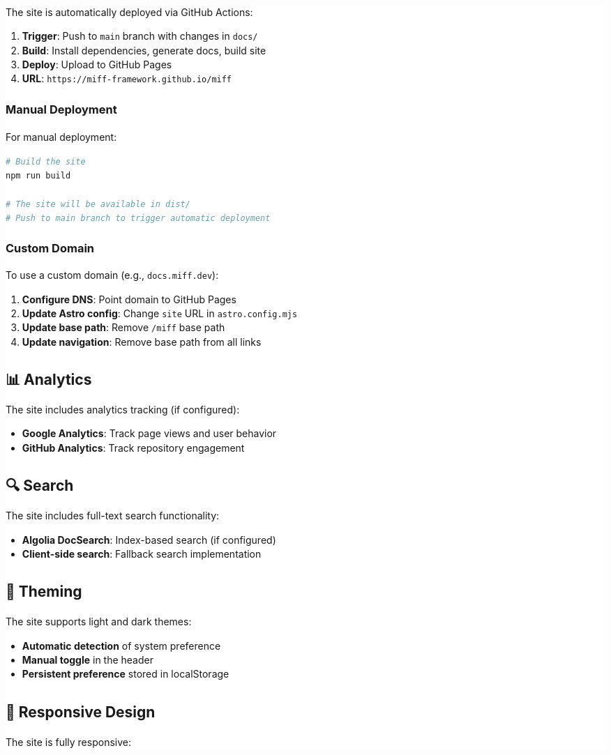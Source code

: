 The site is automatically deployed via GitHub Actions:

1. **Trigger**: Push to `main` branch with changes in `docs/`
2. **Build**: Install dependencies, generate docs, build site
3. **Deploy**: Upload to GitHub Pages
4. **URL**: `https://miff-framework.github.io/miff`

### **Manual Deployment**

For manual deployment:

```bash
# Build the site
npm run build

# The site will be available in dist/
# Push to main branch to trigger automatic deployment
```

### **Custom Domain**

To use a custom domain (e.g., `docs.miff.dev`):

1. **Configure DNS**: Point domain to GitHub Pages
2. **Update Astro config**: Change `site` URL in `astro.config.mjs`
3. **Update base path**: Remove `/miff` base path
4. **Update navigation**: Remove base path from all links

## 📊 Analytics

The site includes analytics tracking (if configured):

- **Google Analytics**: Track page views and user behavior
- **GitHub Analytics**: Track repository engagement

## 🔍 Search

The site includes full-text search functionality:

- **Algolia DocSearch**: Index-based search (if configured)
- **Client-side search**: Fallback search implementation

## 🎨 Theming

The site supports light and dark themes:

- **Automatic detection** of system preference
- **Manual toggle** in the header
- **Persistent preference** stored in localStorage

## 📱 Responsive Design

The site is fully responsive:
